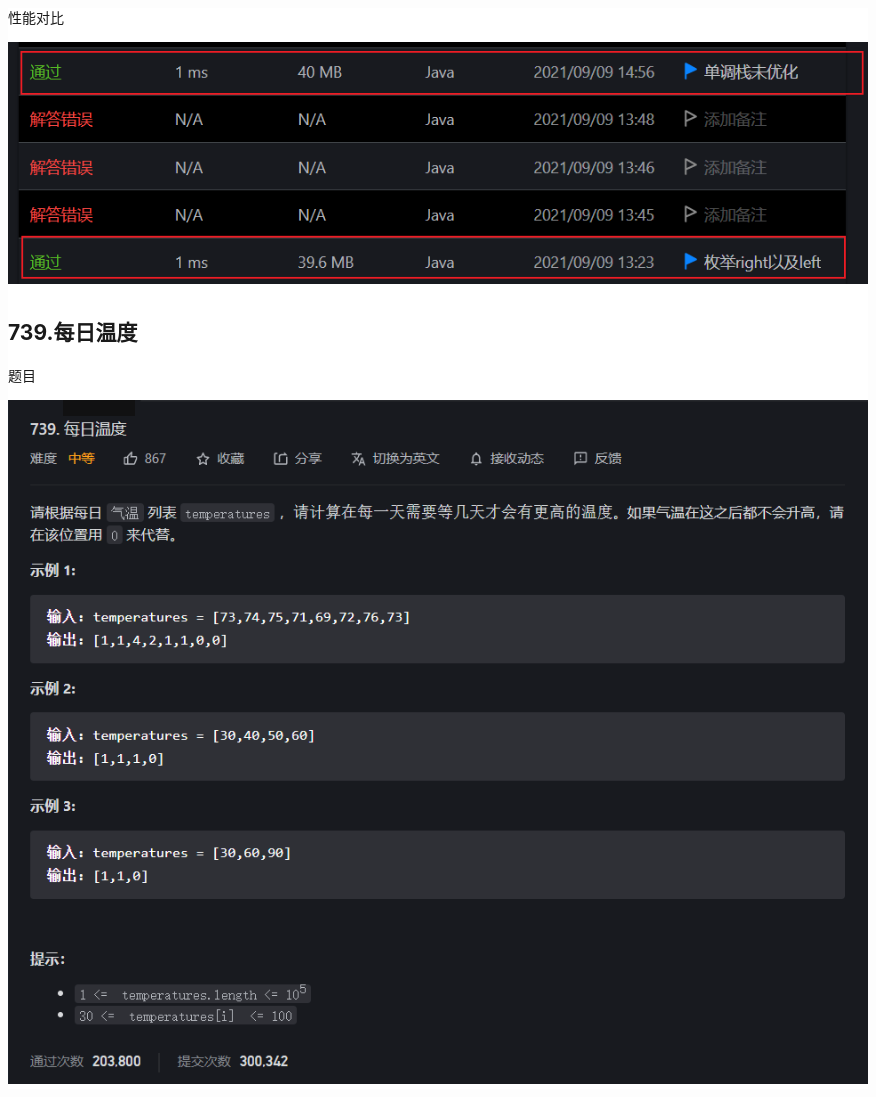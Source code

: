 
性能对比

![image-20210909145705123](单调栈中等题.assets/image-20210909145705123.png)



## 739.每日温度

题目

![image-20210909160016435](单调栈中等题.assets/image-20210909160016435.png)
